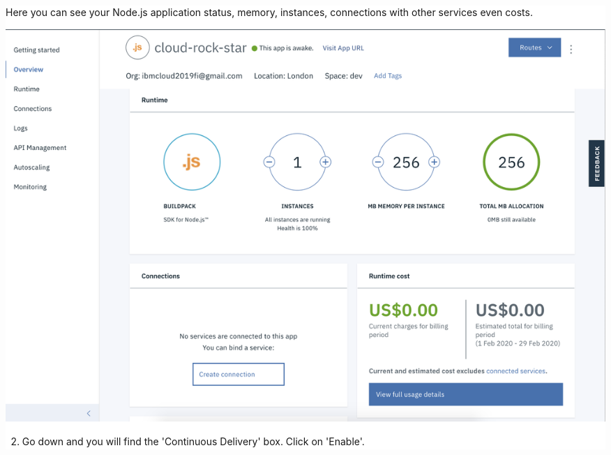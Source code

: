 Here you can see your Node.js application status, memory, instances, connections with other services even costs. 

<img src="/images/application-stats.png" width="100%" height="100%">

2. Go down and you will find the 'Continuous Delivery' box. Click on 'Enable'. 
